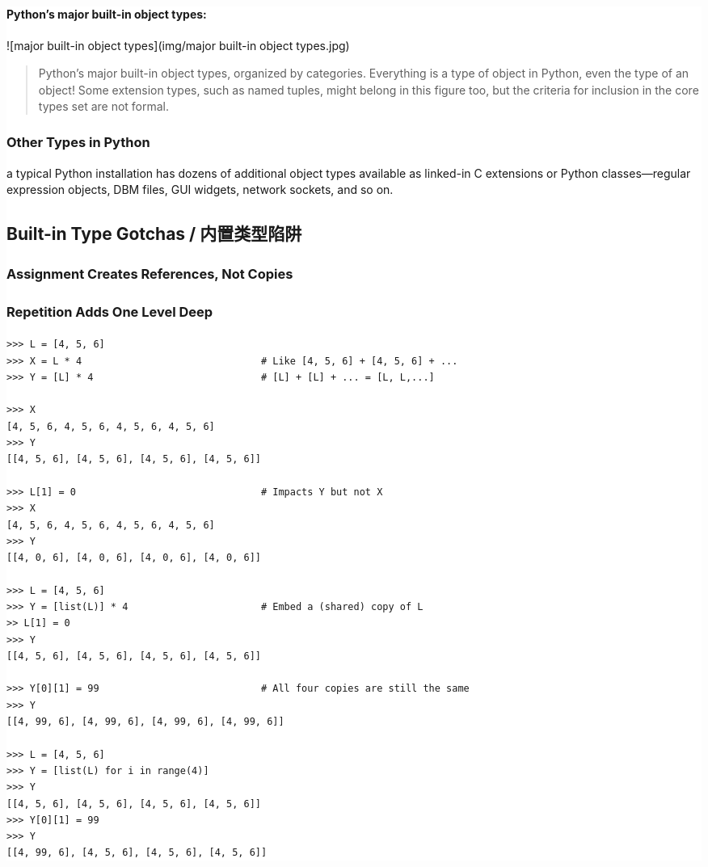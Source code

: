 #### Python’s major built-in object types:

![major built-in object types](img/major built-in object types.jpg)

> Python’s major built-in object types, organized by categories. Everything is a type of object in Python, even the type of an object! Some extension types, such as named tuples, might belong in this figure too, but the criteria for inclusion in the core types set are not formal.



### Other Types in Python

a typical Python installation has dozens of additional object types available as linked-in C extensions or Python classes—regular expression objects, DBM files, GUI widgets, network sockets, and so on.



## Built-in Type Gotchas / 内置类型陷阱

### Assignment Creates References, Not Copies

### Repetition Adds One Level Deep

```
>>> L = [4, 5, 6]
>>> X = L * 4								# Like [4, 5, 6] + [4, 5, 6] + ... 
>>> Y = [L] * 4								# [L] + [L] + ... = [L, L,...]

>>> X 
[4, 5, 6, 4, 5, 6, 4, 5, 6, 4, 5, 6]
>>> Y 
[[4, 5, 6], [4, 5, 6], [4, 5, 6], [4, 5, 6]]

>>> L[1] = 0 								# Impacts Y but not X
>>> X 
[4, 5, 6, 4, 5, 6, 4, 5, 6, 4, 5, 6]
>>> Y 
[[4, 0, 6], [4, 0, 6], [4, 0, 6], [4, 0, 6]]

>>> L = [4, 5, 6]
>>> Y = [list(L)] * 4						# Embed a (shared) copy of L
>> L[1] = 0
>>> Y 
[[4, 5, 6], [4, 5, 6], [4, 5, 6], [4, 5, 6]]

>>> Y[0][1] = 99 							# All four copies are still the same
>>> Y 
[[4, 99, 6], [4, 99, 6], [4, 99, 6], [4, 99, 6]]

>>> L = [4, 5, 6]
>>> Y = [list(L) for i in range(4)]
>>> Y 
[[4, 5, 6], [4, 5, 6], [4, 5, 6], [4, 5, 6]]
>>> Y[0][1] = 99
>>> Y 
[[4, 99, 6], [4, 5, 6], [4, 5, 6], [4, 5, 6]]
```
